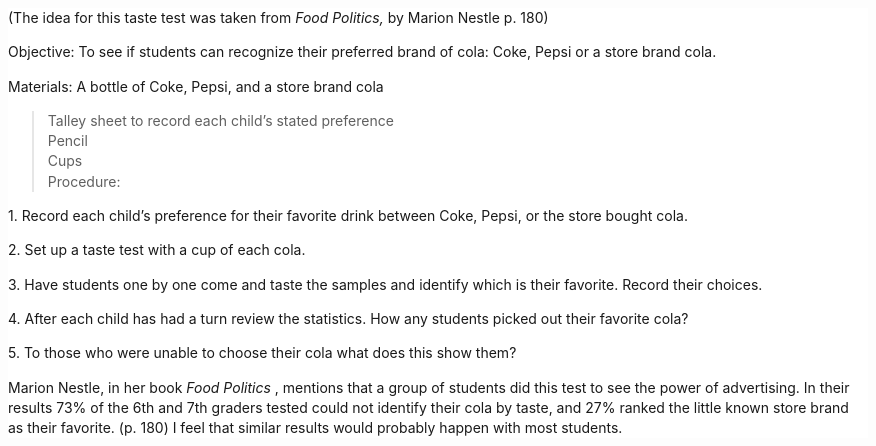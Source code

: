  <p>
  (The idea for this taste test was taken from
  <i>
   Food Politics,
  </i>
  by Marion Nestle p. 180)
 </p>
<p>
  Objective: To see if students can recognize their preferred brand of cola: Coke, Pepsi or a store brand cola.
 </p>
<p>
  Materials: A bottle of Coke, Pepsi, and a store brand cola
 </p>
<blockquote>
  <dl>
   <dt>
    Talley sheet to record each child’s stated preference
    <dt>
     Pencil
     <dt>
      Cups
      <dt>
       Procedure:
      </dt>
     </dt>
    </dt>
   </dt>
  </dl>
 </blockquote>
 <p>
  1. Record each child’s preference for their favorite drink between Coke, Pepsi, or the store bought cola.
 </p>
 <p>
  2. Set up a taste test with a cup of each cola.
 </p>
 <p>
  3. Have students one by one come and taste the samples and identify which is their favorite. Record their choices.
 </p>
 <p>
  4. After each child has had a turn review the statistics. How any students picked out their favorite cola?
 </p>
 <p>
  5. To those who were unable to choose their cola what does this show them?
 </p>
<p>
  Marion Nestle, in her book
  <i>
   Food Politics
  </i>
  , mentions that a group of students did this test to see the power of advertising. In their results 73% of the 6th and 7th graders tested could not identify their cola by taste, and 27% ranked the little known store brand as their favorite. (p. 180) I feel that similar results would probably happen with most students.
 </p>
